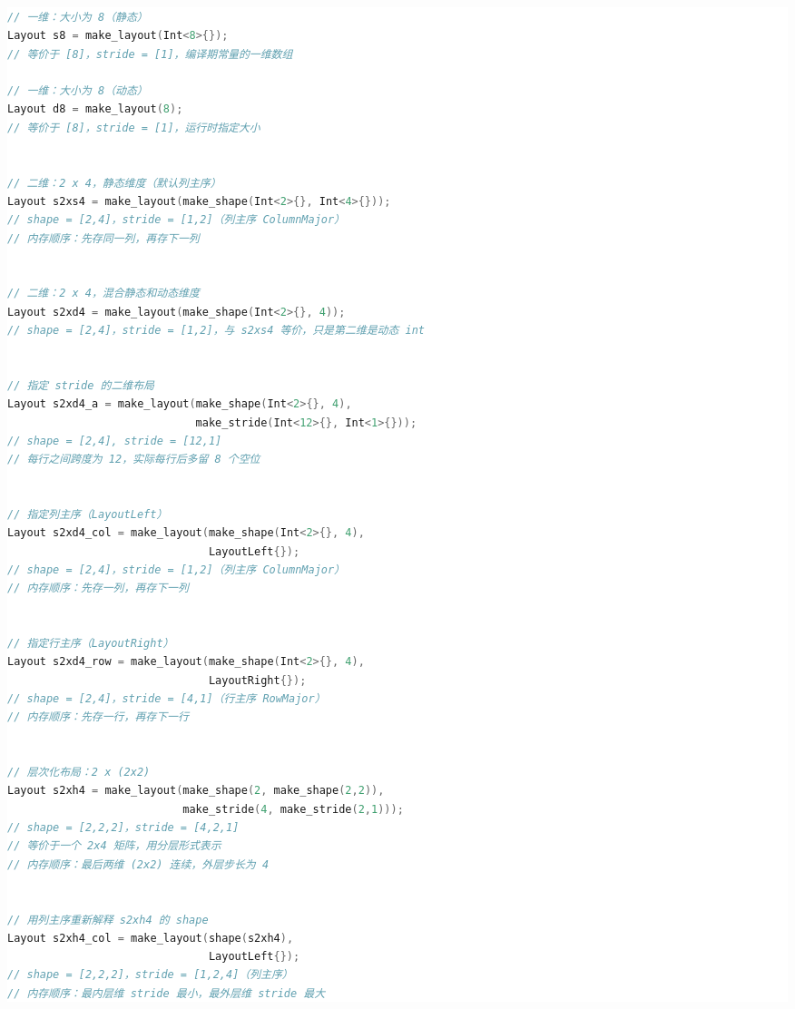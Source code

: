 ```cpp
// 一维：大小为 8（静态）
Layout s8 = make_layout(Int<8>{});   
// 等价于 [8]，stride = [1]，编译期常量的一维数组

// 一维：大小为 8（动态）
Layout d8 = make_layout(8);  
// 等价于 [8]，stride = [1]，运行时指定大小


// 二维：2 x 4，静态维度（默认列主序）
Layout s2xs4 = make_layout(make_shape(Int<2>{}, Int<4>{}));  
// shape = [2,4]，stride = [1,2]（列主序 ColumnMajor）
// 内存顺序：先存同一列，再存下一列


// 二维：2 x 4，混合静态和动态维度
Layout s2xd4 = make_layout(make_shape(Int<2>{}, 4));  
// shape = [2,4]，stride = [1,2]，与 s2xs4 等价，只是第二维是动态 int


// 指定 stride 的二维布局
Layout s2xd4_a = make_layout(make_shape(Int<2>{}, 4),
                             make_stride(Int<12>{}, Int<1>{}));  
// shape = [2,4], stride = [12,1]
// 每行之间跨度为 12，实际每行后多留 8 个空位


// 指定列主序（LayoutLeft）
Layout s2xd4_col = make_layout(make_shape(Int<2>{}, 4),
                               LayoutLeft{});  
// shape = [2,4]，stride = [1,2]（列主序 ColumnMajor）
// 内存顺序：先存一列，再存下一列


// 指定行主序（LayoutRight）
Layout s2xd4_row = make_layout(make_shape(Int<2>{}, 4),
                               LayoutRight{});  
// shape = [2,4]，stride = [4,1]（行主序 RowMajor）
// 内存顺序：先存一行，再存下一行


// 层次化布局：2 x (2x2)
Layout s2xh4 = make_layout(make_shape(2, make_shape(2,2)),
                           make_stride(4, make_stride(2,1)));  
// shape = [2,2,2]，stride = [4,2,1]
// 等价于一个 2x4 矩阵，用分层形式表示
// 内存顺序：最后两维 (2x2) 连续，外层步长为 4


// 用列主序重新解释 s2xh4 的 shape
Layout s2xh4_col = make_layout(shape(s2xh4),
                               LayoutLeft{});  
// shape = [2,2,2]，stride = [1,2,4]（列主序）
// 内存顺序：最内层维 stride 最小，最外层维 stride 最大

```
